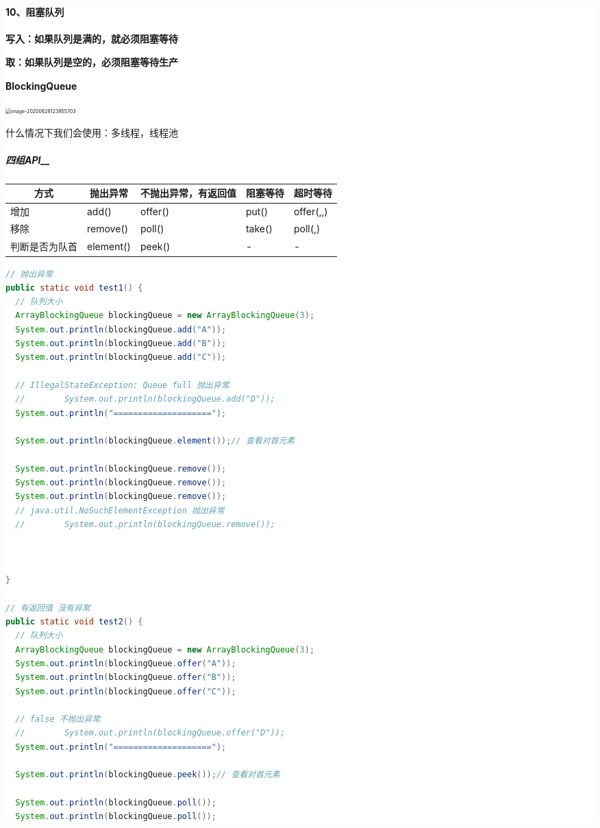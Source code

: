 

#### 10、阻塞队列

__写入：如果队列是满的，就必须阻塞等待__

__取：如果队列是空的，必须阻塞等待生产__



__BlockingQueue__

<img src="/Users/minp/GitHub/juc/image-20200628115416392.png" alt="image-20200628123955703" style="zoom:50%;" />

什么情况下我们会使用：多线程，线程池



##### 四组API__

| 方式           | 抛出异常  | 不抛出异常，有返回值 | 阻塞等待 | 超时等待  |
| -------------- | --------- | -------------------- | -------- | --------- |
| 增加           | add()     | offer()              | put()    | offer(,,) |
| 移除           | remove()  | poll()               | take()   | poll(,)   |
| 判断是否为队首 | element() | peek()               | -        | -         |

```java
// 抛出异常
public static void test1() {
  // 队列大小
  ArrayBlockingQueue blockingQueue = new ArrayBlockingQueue(3);
  System.out.println(blockingQueue.add("A"));
  System.out.println(blockingQueue.add("B"));
  System.out.println(blockingQueue.add("C"));

  // IllegalStateException: Queue full 抛出异常
  //        System.out.println(blockingQueue.add("D"));
  System.out.println("====================");

  System.out.println(blockingQueue.element());// 查看对首元素

  System.out.println(blockingQueue.remove());
  System.out.println(blockingQueue.remove());
  System.out.println(blockingQueue.remove());
  // java.util.NoSuchElementException 抛出异常
  //        System.out.println(blockingQueue.remove());



}

// 有返回值 没有异常
public static void test2() {
  // 队列大小
  ArrayBlockingQueue blockingQueue = new ArrayBlockingQueue(3);
  System.out.println(blockingQueue.offer("A"));
  System.out.println(blockingQueue.offer("B"));
  System.out.println(blockingQueue.offer("C"));

  // false 不抛出异常
  //        System.out.println(blockingQueue.offer("D"));
  System.out.println("====================");

  System.out.println(blockingQueue.peek());// 查看对首元素

  System.out.println(blockingQueue.poll());
  System.out.println(blockingQueue.poll());
```